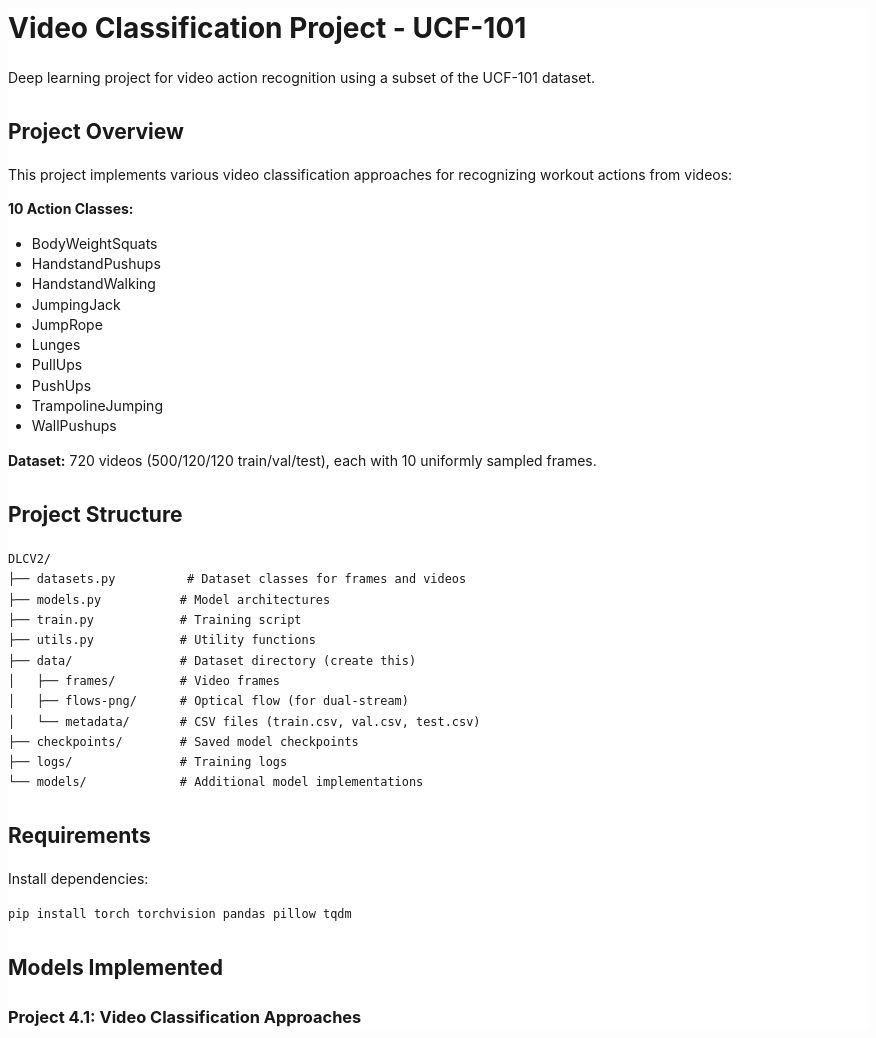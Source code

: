 # Video Classification Project - UCF-101

Deep learning project for video action recognition using a subset of the UCF-101 dataset.

## Project Overview

This project implements various video classification approaches for recognizing workout actions from videos:

**10 Action Classes:**
- BodyWeightSquats
- HandstandPushups
- HandstandWalking
- JumpingJack
- JumpRope
- Lunges
- PullUps
- PushUps
- TrampolineJumping
- WallPushups

**Dataset:** 720 videos (500/120/120 train/val/test), each with 10 uniformly sampled frames.

## Project Structure

```
DLCV2/
├── datasets.py          # Dataset classes for frames and videos
├── models.py           # Model architectures
├── train.py            # Training script
├── utils.py            # Utility functions
├── data/               # Dataset directory (create this)
│   ├── frames/         # Video frames
│   ├── flows-png/      # Optical flow (for dual-stream)
│   └── metadata/       # CSV files (train.csv, val.csv, test.csv)
├── checkpoints/        # Saved model checkpoints
├── logs/               # Training logs
└── models/             # Additional model implementations
```

## Requirements

Install dependencies:

```bash
pip install torch torchvision pandas pillow tqdm
```

## Models Implemented

### Project 4.1: Video Classification Approaches
